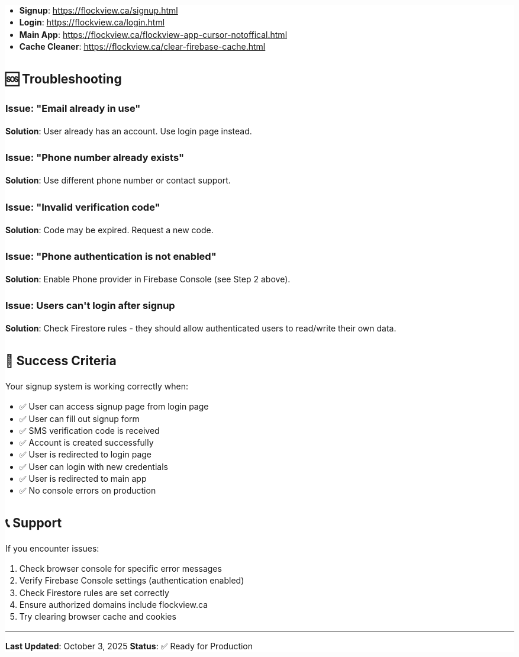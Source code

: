 - **Signup**: https://flockview.ca/signup.html
- **Login**: https://flockview.ca/login.html
- **Main App**: https://flockview.ca/flockview-app-cursor-notoffical.html
- **Cache Cleaner**: https://flockview.ca/clear-firebase-cache.html

## 🆘 Troubleshooting

### Issue: "Email already in use"
**Solution**: User already has an account. Use login page instead.

### Issue: "Phone number already exists"
**Solution**: Use different phone number or contact support.

### Issue: "Invalid verification code"
**Solution**: Code may be expired. Request a new code.

### Issue: "Phone authentication is not enabled"
**Solution**: Enable Phone provider in Firebase Console (see Step 2 above).

### Issue: Users can't login after signup
**Solution**: Check Firestore rules - they should allow authenticated users to read/write their own data.

## 🎉 Success Criteria

Your signup system is working correctly when:

- ✅ User can access signup page from login page
- ✅ User can fill out signup form
- ✅ SMS verification code is received
- ✅ Account is created successfully
- ✅ User is redirected to login page
- ✅ User can login with new credentials
- ✅ User is redirected to main app
- ✅ No console errors on production

## 📞 Support

If you encounter issues:

1. Check browser console for specific error messages
2. Verify Firebase Console settings (authentication enabled)
3. Check Firestore rules are set correctly
4. Ensure authorized domains include flockview.ca
5. Try clearing browser cache and cookies

---

**Last Updated**: October 3, 2025
**Status**: ✅ Ready for Production

